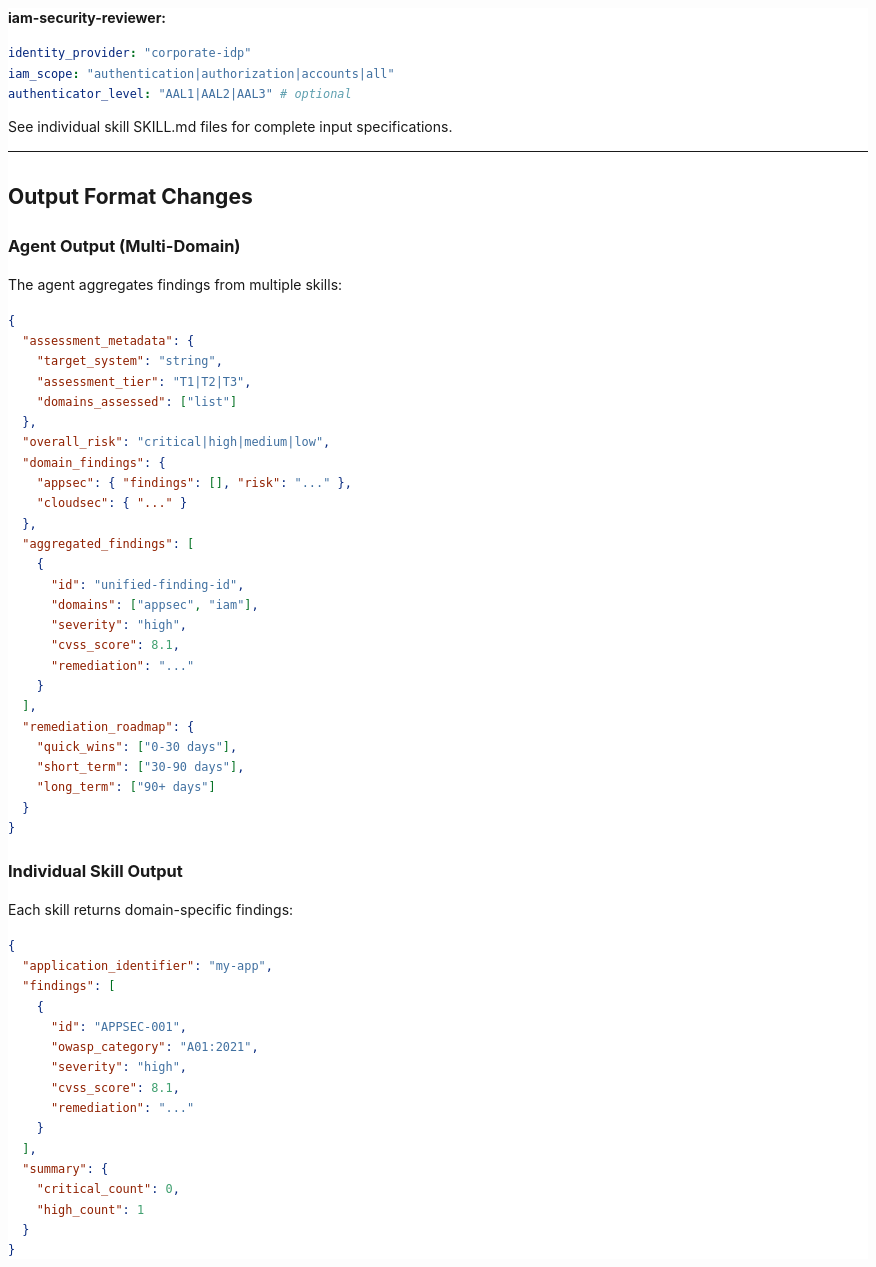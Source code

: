 **iam-security-reviewer:**
```yaml
identity_provider: "corporate-idp"
iam_scope: "authentication|authorization|accounts|all"
authenticator_level: "AAL1|AAL2|AAL3" # optional
```

See individual skill SKILL.md files for complete input specifications.

---

## Output Format Changes

### Agent Output (Multi-Domain)
The agent aggregates findings from multiple skills:

```json
{
  "assessment_metadata": {
    "target_system": "string",
    "assessment_tier": "T1|T2|T3",
    "domains_assessed": ["list"]
  },
  "overall_risk": "critical|high|medium|low",
  "domain_findings": {
    "appsec": { "findings": [], "risk": "..." },
    "cloudsec": { "..." }
  },
  "aggregated_findings": [
    {
      "id": "unified-finding-id",
      "domains": ["appsec", "iam"],
      "severity": "high",
      "cvss_score": 8.1,
      "remediation": "..."
    }
  ],
  "remediation_roadmap": {
    "quick_wins": ["0-30 days"],
    "short_term": ["30-90 days"],
    "long_term": ["90+ days"]
  }
}
```

### Individual Skill Output
Each skill returns domain-specific findings:

```json
{
  "application_identifier": "my-app",
  "findings": [
    {
      "id": "APPSEC-001",
      "owasp_category": "A01:2021",
      "severity": "high",
      "cvss_score": 8.1,
      "remediation": "..."
    }
  ],
  "summary": {
    "critical_count": 0,
    "high_count": 1
  }
}
```